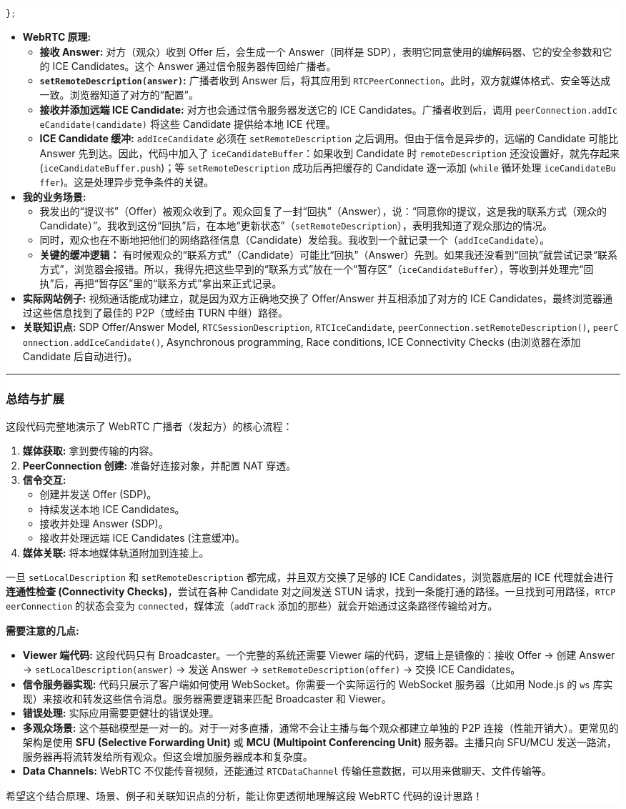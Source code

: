 ```javascript
};
```

*   **WebRTC 原理:**
    *   **接收 Answer:** 对方（观众）收到 Offer 后，会生成一个 Answer（同样是 SDP），表明它同意使用的编解码器、它的安全参数和它的 ICE Candidates。这个 Answer 通过信令服务器传回给广播者。
    *   **`setRemoteDescription(answer)`:** 广播者收到 Answer 后，将其应用到 `RTCPeerConnection`。此时，双方就媒体格式、安全等达成一致。浏览器知道了对方的“配置”。
    *   **接收并添加远端 ICE Candidate:** 对方也会通过信令服务器发送它的 ICE Candidates。广播者收到后，调用 `peerConnection.addIceCandidate(candidate)` 将这些 Candidate 提供给本地 ICE 代理。
    *   **ICE Candidate 缓冲:** `addIceCandidate` 必须在 `setRemoteDescription` 之后调用。但由于信令是异步的，远端的 Candidate 可能比 Answer 先到达。因此，代码中加入了 `iceCandidateBuffer`：如果收到 Candidate 时 `remoteDescription` 还没设置好，就先存起来 (`iceCandidateBuffer.push`)；等 `setRemoteDescription` 成功后再把缓存的 Candidate 逐一添加 (`while` 循环处理 `iceCandidateBuffer`)。这是处理异步竞争条件的关键。
*   **我的业务场景:**
    *   我发出的“提议书”（Offer）被观众收到了。观众回复了一封“回执”（Answer），说：“同意你的提议，这是我的联系方式（观众的 Candidate）”。我收到这份“回执”后，在本地“更新状态”（`setRemoteDescription`），表明我知道了观众那边的情况。
    *   同时，观众也在不断地把他们的网络路径信息（Candidate）发给我。我收到一个就记录一个（`addIceCandidate`）。
    *   **关键的缓冲逻辑：** 有时候观众的“联系方式”（Candidate）可能比“回执”（Answer）先到。如果我还没看到“回执”就尝试记录“联系方式”，浏览器会报错。所以，我得先把这些早到的“联系方式”放在一个“暂存区”（`iceCandidateBuffer`），等收到并处理完“回执”后，再把“暂存区”里的“联系方式”拿出来正式记录。
*   **实际网站例子:** 视频通话能成功建立，就是因为双方正确地交换了 Offer/Answer 并互相添加了对方的 ICE Candidates，最终浏览器通过这些信息找到了最佳的 P2P（或经由 TURN 中继）路径。
*   **关联知识点:** SDP Offer/Answer Model, `RTCSessionDescription`, `RTCIceCandidate`, `peerConnection.setRemoteDescription()`, `peerConnection.addIceCandidate()`, Asynchronous programming, Race conditions, ICE Connectivity Checks (由浏览器在添加 Candidate 后自动进行)。

---

### 总结与扩展

这段代码完整地演示了 WebRTC 广播者（发起方）的核心流程：

1.  **媒体获取:** 拿到要传输的内容。
2.  **PeerConnection 创建:** 准备好连接对象，并配置 NAT 穿透。
3.  **信令交互:**
    *   创建并发送 Offer (SDP)。
    *   持续发送本地 ICE Candidates。
    *   接收并处理 Answer (SDP)。
    *   接收并处理远端 ICE Candidates (注意缓冲)。
4.  **媒体关联:** 将本地媒体轨道附加到连接上。

一旦 `setLocalDescription` 和 `setRemoteDescription` 都完成，并且双方交换了足够的 ICE Candidates，浏览器底层的 ICE 代理就会进行**连通性检查 (Connectivity Checks)**，尝试在各种 Candidate 对之间发送 STUN 请求，找到一条能打通的路径。一旦找到可用路径，`RTCPeerConnection` 的状态会变为 `connected`，媒体流（`addTrack` 添加的那些）就会开始通过这条路径传输给对方。

**需要注意的几点:**

*   **Viewer 端代码:** 这段代码只有 Broadcaster。一个完整的系统还需要 Viewer 端的代码，逻辑上是镜像的：接收 Offer -> 创建 Answer -> `setLocalDescription(answer)` -> 发送 Answer -> `setRemoteDescription(offer)` -> 交换 ICE Candidates。
*   **信令服务器实现:** 代码只展示了客户端如何使用 WebSocket。你需要一个实际运行的 WebSocket 服务器（比如用 Node.js 的 `ws` 库实现）来接收和转发这些信令消息。服务器需要逻辑来匹配 Broadcaster 和 Viewer。
*   **错误处理:** 实际应用需要更健壮的错误处理。
*   **多观众场景:** 这个基础模型是一对一的。对于一对多直播，通常不会让主播与每个观众都建立单独的 P2P 连接（性能开销大）。更常见的架构是使用 **SFU (Selective Forwarding Unit)** 或 **MCU (Multipoint Conferencing Unit)** 服务器。主播只向 SFU/MCU 发送一路流，服务器再将流转发给所有观众。但这会增加服务器成本和复杂度。
*   **Data Channels:** WebRTC 不仅能传音视频，还能通过 `RTCDataChannel` 传输任意数据，可以用来做聊天、文件传输等。

希望这个结合原理、场景、例子和关联知识点的分析，能让你更透彻地理解这段 WebRTC 代码的设计思路！